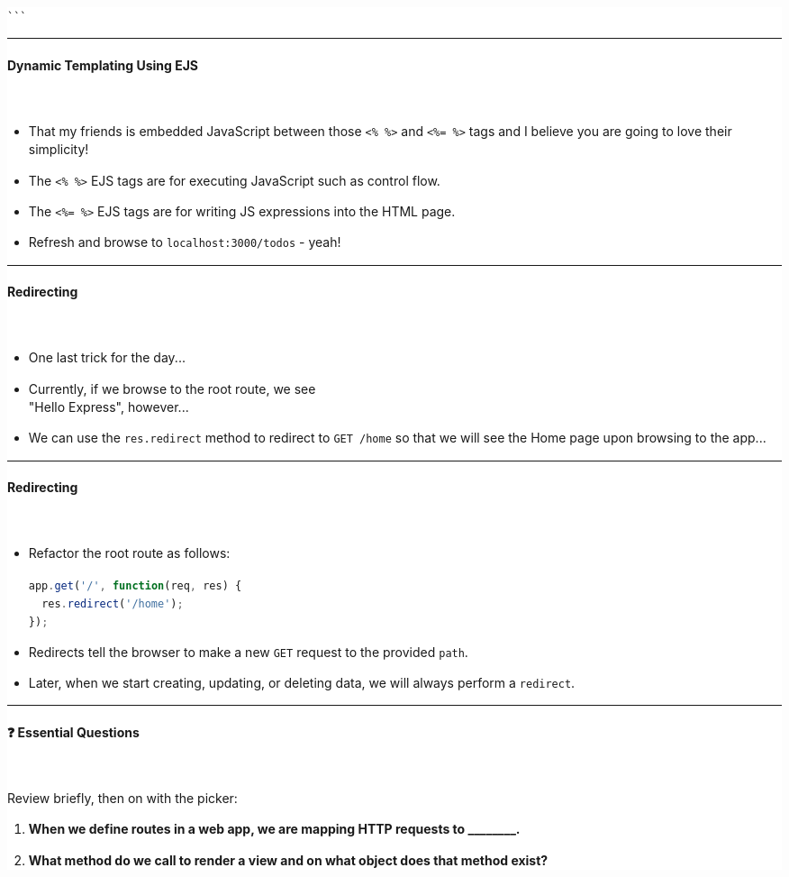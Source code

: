	```

---
#### Dynamic Templating Using EJS
<br>

- That my friends is embedded JavaScript between those `<% %>` and `<%= %>` tags and I believe you are going to love their simplicity!

- The `<% %>` EJS tags are for executing JavaScript such as control flow.

- The `<%= %>` EJS tags are for writing JS expressions into the HTML page.

- Refresh and browse to `localhost:3000/todos` - yeah!

---
#### Redirecting
<br>

- One last trick for the day...

- Currently, if we browse to the root route, we see<br>"Hello Express", however...

- We can use the `res.redirect` method to redirect to `GET /home` so that we will see the Home page upon browsing to the app...

---
#### Redirecting
<br>

- Refactor the root route as follows:

	```js
	app.get('/', function(req, res) {
	  res.redirect('/home');
	});
	```

- Redirects tell the browser to make a new `GET` request to the provided `path`.

- Later, when we  start creating, updating, or deleting data, we will always perform a `redirect`.

---
#### ❓ Essential Questions
<br>

Review briefly, then on with the picker:

1. **When we define routes in a web app, we are mapping HTTP requests to ________.**

2. **What method do we call to render a view and on what object does that method exist?**



